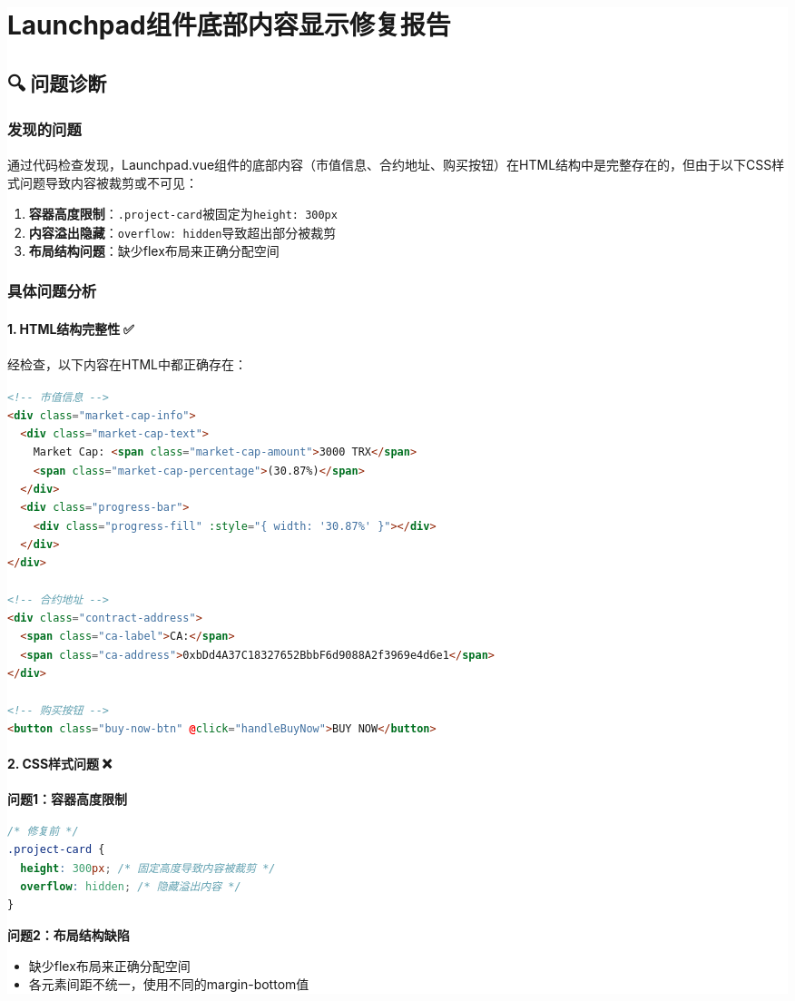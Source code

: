 # Launchpad组件底部内容显示修复报告

## 🔍 问题诊断

### 发现的问题
通过代码检查发现，Launchpad.vue组件的底部内容（市值信息、合约地址、购买按钮）在HTML结构中是完整存在的，但由于以下CSS样式问题导致内容被裁剪或不可见：

1. **容器高度限制**：`.project-card`被固定为`height: 300px`
2. **内容溢出隐藏**：`overflow: hidden`导致超出部分被裁剪
3. **布局结构问题**：缺少flex布局来正确分配空间

### 具体问题分析

#### 1. HTML结构完整性 ✅
经检查，以下内容在HTML中都正确存在：
```html
<!-- 市值信息 -->
<div class="market-cap-info">
  <div class="market-cap-text">
    Market Cap: <span class="market-cap-amount">3000 TRX</span>
    <span class="market-cap-percentage">(30.87%)</span>
  </div>
  <div class="progress-bar">
    <div class="progress-fill" :style="{ width: '30.87%' }"></div>
  </div>
</div>

<!-- 合约地址 -->
<div class="contract-address">
  <span class="ca-label">CA:</span>
  <span class="ca-address">0xbDd4A37C18327652BbbF6d9088A2f3969e4d6e1</span>
</div>

<!-- 购买按钮 -->
<button class="buy-now-btn" @click="handleBuyNow">BUY NOW</button>
```

#### 2. CSS样式问题 ❌
**问题1：容器高度限制**
```css
/* 修复前 */
.project-card {
  height: 300px; /* 固定高度导致内容被裁剪 */
  overflow: hidden; /* 隐藏溢出内容 */
}
```

**问题2：布局结构缺陷**
- 缺少flex布局来正确分配空间
- 各元素间距不统一，使用不同的margin-bottom值
